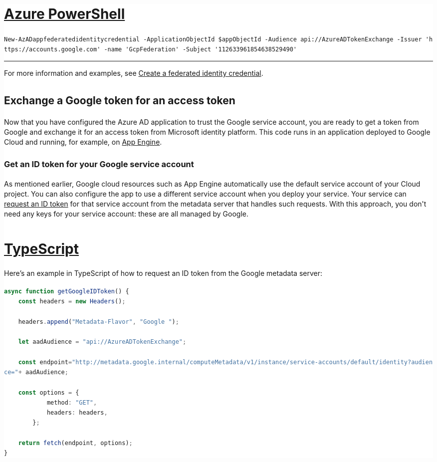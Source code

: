 # [Azure PowerShell](#tab/azure-powershell)

```azurepowershell-interactive
New-AzADappfederatedidentitycredential -ApplicationObjectId $appObjectId -Audience api://AzureADTokenExchange -Issuer 'https://accounts.google.com' -name 'GcpFederation' -Subject '112633961854638529490'
```
---

For more information and examples, see [Create a federated identity credential](workload-identity-federation-create-trust.md).

## Exchange a Google token for an access token

Now that you have configured the Azure AD application to trust the Google service account, you are ready to get a token from Google and exchange it for an access token from Microsoft identity platform.  This code runs in an application deployed to Google Cloud and running, for example, on [App Engine](https://cloud.google.com/appengine/docs/standard/).

### Get an ID token for your Google service account

As mentioned earlier, Google cloud resources such as App Engine automatically use the default service account of your Cloud project. You can also configure the app to use a different service account when you deploy your service. Your service can [request an ID token](https://cloud.google.com/compute/docs/instances/verifying-instance-identity#request_signature) for that service account from the metadata server that handles such requests. With this approach, you don't need any keys for your service account: these are all managed by Google.

# [TypeScript](#tab/typescript)
Here’s an example in TypeScript of how to request an ID token from the Google metadata server:

```typescript
async function getGoogleIDToken() {
    const headers = new Headers();

    headers.append("Metadata-Flavor", "Google ");

    let aadAudience = "api://AzureADTokenExchange";

    const endpoint="http://metadata.google.internal/computeMetadata/v1/instance/service-accounts/default/identity?audience="+ aadAudience;

    const options = {
            method: "GET",
            headers: headers,
        };

    return fetch(endpoint, options);
}
```
